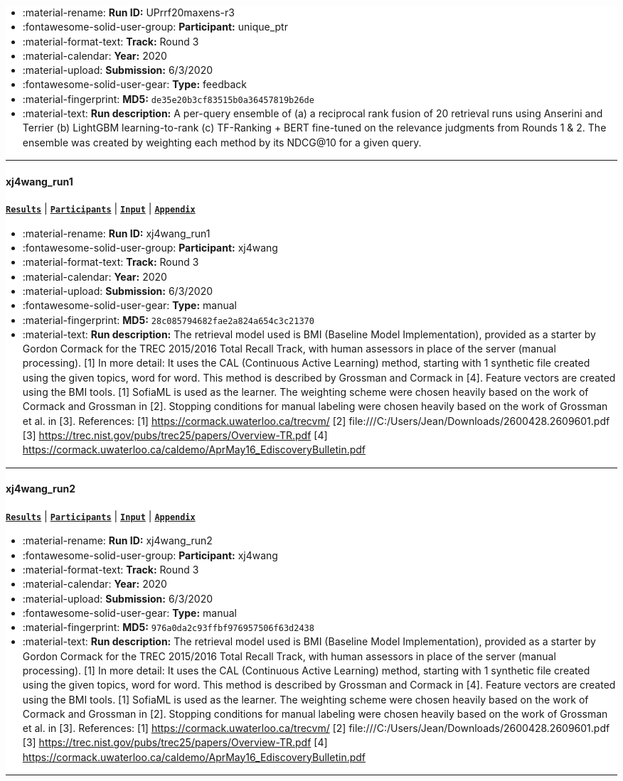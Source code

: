 - :material-rename: **Run ID:** UPrrf20maxens-r3 
- :fontawesome-solid-user-group: **Participant:** unique_ptr 
- :material-format-text: **Track:** Round 3 
- :material-calendar: **Year:** 2020 
- :material-upload: **Submission:** 6/3/2020 
- :fontawesome-solid-user-gear: **Type:** feedback 
- :material-fingerprint: **MD5:** `de35e20b3cf83515b0a36457819b26de` 
- :material-text: **Run description:** A per-query ensemble of (a) a reciprocal rank fusion of 20 retrieval runs using Anserini and Terrier (b) LightGBM learning-to-rank (c) TF-Ranking + BERT fine-tuned on the relevance judgments from Rounds 1 & 2. The ensemble was created by weighting each method by its NDCG@10 for a given query. 

---
#### xj4wang_run1 
[**`Results`**](./results.md#xj4wang_run1) | [**`Participants`**](./participants.md#xj4wang) | [**`Input`**](https://ir.nist.gov/trec-covid/archive/round3/xj4wang_run1) | [**`Appendix`**](https://ir.nist.gov/trec-covid/archive/round3/xj4wang_run1.pdf) 

- :material-rename: **Run ID:** xj4wang_run1 
- :fontawesome-solid-user-group: **Participant:** xj4wang 
- :material-format-text: **Track:** Round 3 
- :material-calendar: **Year:** 2020 
- :material-upload: **Submission:** 6/3/2020 
- :fontawesome-solid-user-gear: **Type:** manual 
- :material-fingerprint: **MD5:** `28c085794682fae2a824a654c3c21370` 
- :material-text: **Run description:** The retrieval model used is BMI (Baseline Model Implementation), provided as a starter by Gordon Cormack for the TREC 2015/2016 Total Recall Track, with human assessors in place of the server (manual processing). [1] In more detail: It uses the CAL (Continuous Active Learning) method, starting with 1 synthetic file created using the given topics, word for word. This method is described by Grossman and Cormack in [4]. Feature vectors are created using the BMI tools. [1] SofiaML is used as the learner. The weighting scheme were chosen heavily based on the work of Cormack and Grossman in [2]. Stopping conditions for manual labeling were chosen heavily based on the work of Grossman et al. in [3]. References: [1] https://cormack.uwaterloo.ca/trecvm/ [2] file:///C:/Users/Jean/Downloads/2600428.2609601.pdf [3] https://trec.nist.gov/pubs/trec25/papers/Overview-TR.pdf [4] https://cormack.uwaterloo.ca/caldemo/AprMay16_EdiscoveryBulletin.pdf 

---
#### xj4wang_run2 
[**`Results`**](./results.md#xj4wang_run2) | [**`Participants`**](./participants.md#xj4wang) | [**`Input`**](https://ir.nist.gov/trec-covid/archive/round3/xj4wang_run2) | [**`Appendix`**](https://ir.nist.gov/trec-covid/archive/round3/xj4wang_run2.pdf) 

- :material-rename: **Run ID:** xj4wang_run2 
- :fontawesome-solid-user-group: **Participant:** xj4wang 
- :material-format-text: **Track:** Round 3 
- :material-calendar: **Year:** 2020 
- :material-upload: **Submission:** 6/3/2020 
- :fontawesome-solid-user-gear: **Type:** manual 
- :material-fingerprint: **MD5:** `976a0da2c93ffbf976957506f63d2438` 
- :material-text: **Run description:** The retrieval model used is BMI (Baseline Model Implementation), provided as a starter by Gordon Cormack for the TREC 2015/2016 Total Recall Track, with human assessors in place of the server (manual processing). [1] In more detail: It uses the CAL (Continuous Active Learning) method, starting with 1 synthetic file created using the given topics, word for word. This method is described by Grossman and Cormack in [4]. Feature vectors are created using the BMI tools. [1] SofiaML is used as the learner. The weighting scheme were chosen heavily based on the work of Cormack and Grossman in [2]. Stopping conditions for manual labeling were chosen heavily based on the work of Grossman et al. in [3]. References: [1] https://cormack.uwaterloo.ca/trecvm/ [2] file:///C:/Users/Jean/Downloads/2600428.2609601.pdf [3] https://trec.nist.gov/pubs/trec25/papers/Overview-TR.pdf [4] https://cormack.uwaterloo.ca/caldemo/AprMay16_EdiscoveryBulletin.pdf 

---